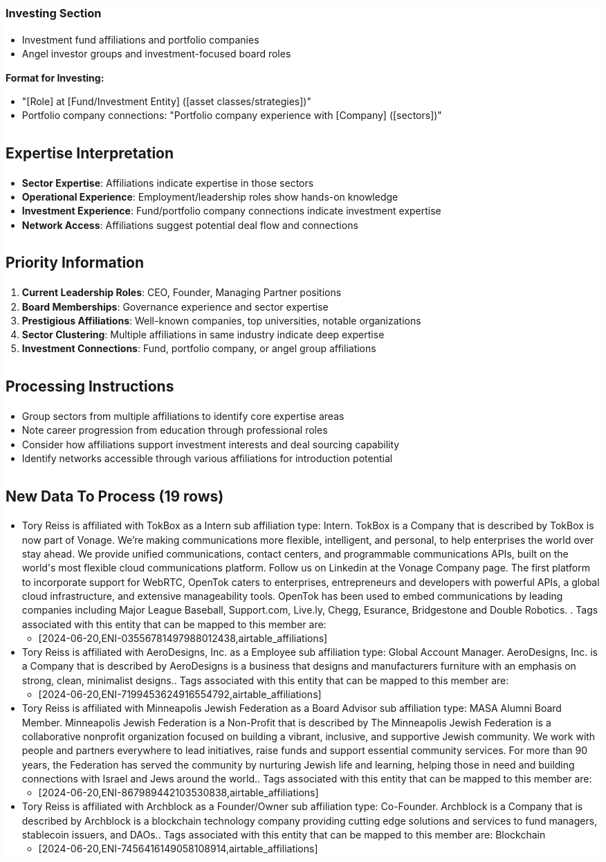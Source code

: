### Investing Section
- Investment fund affiliations and portfolio companies
- Angel investor groups and investment-focused board roles

**Format for Investing:**
- "[Role] at [Fund/Investment Entity] ([asset classes/strategies])"
- Portfolio company connections: "Portfolio company experience with [Company] ([sectors])"

## Expertise Interpretation
- **Sector Expertise**: Affiliations indicate expertise in those sectors
- **Operational Experience**: Employment/leadership roles show hands-on knowledge
- **Investment Experience**: Fund/portfolio company connections indicate investment expertise
- **Network Access**: Affiliations suggest potential deal flow and connections

## Priority Information
1. **Current Leadership Roles**: CEO, Founder, Managing Partner positions
2. **Board Memberships**: Governance experience and sector expertise
3. **Prestigious Affiliations**: Well-known companies, top universities, notable organizations
4. **Sector Clustering**: Multiple affiliations in same industry indicate deep expertise
5. **Investment Connections**: Fund, portfolio company, or angel group affiliations

## Processing Instructions
- Group sectors from multiple affiliations to identify core expertise areas
- Note career progression from education through professional roles
- Consider how affiliations support investment interests and deal sourcing capability
- Identify networks accessible through various affiliations for introduction potential


## New Data To Process (19 rows)
- Tory Reiss is affiliated with TokBox as a Intern sub affiliation type: Intern. TokBox is a Company that is described by TokBox is now part of Vonage. We’re making communications more flexible, intelligent, and personal, to help enterprises the world over stay ahead. We provide unified communications, contact centers, and programmable communications APIs, built on the world's most flexible cloud communications platform. Follow us on Linkedin at the Vonage Company page. The first platform to incorporate support for WebRTC, OpenTok caters to enterprises, entrepreneurs and developers with powerful APIs, a global cloud infrastructure, and extensive manageability tools. OpenTok has been used to embed communications by leading companies including Major League Baseball, Support.com, Live.ly, Chegg, Esurance, Bridgestone and Double Robotics. . Tags associated with this entity that can be mapped to this member are:
  * [2024-06-20,ENI-03556781497988012438,airtable_affiliations]
- Tory Reiss is affiliated with AeroDesigns, Inc. as a Employee sub affiliation type: Global Account Manager. AeroDesigns, Inc. is a Company that is described by AeroDesigns is a business that designs and manufacturers furniture with an emphasis on strong, clean, minimalist designs.. Tags associated with this entity that can be mapped to this member are:
  * [2024-06-20,ENI-7199453624916554792,airtable_affiliations]
- Tory Reiss is affiliated with Minneapolis Jewish Federation as a Board Advisor  sub affiliation type: MASA Alumni Board Member. Minneapolis Jewish Federation is a Non-Profit that is described by The Minneapolis Jewish Federation is a collaborative nonprofit organization focused on building a vibrant, inclusive, and supportive Jewish community. We work with people and partners everywhere to lead initiatives, raise funds and support essential community services. For more than 90 years, the Federation has served the community by nurturing Jewish life and learning, helping those in need and building connections with Israel and Jews around the world.. Tags associated with this entity that can be mapped to this member are:
  * [2024-06-20,ENI-867989442103530838,airtable_affiliations]
- Tory Reiss is affiliated with Archblock as a Founder/Owner sub affiliation type: Co-Founder. Archblock is a Company that is described by Archblock is a blockchain technology company providing cutting edge solutions and services to fund managers, stablecoin issuers, and DAOs.. Tags associated with this entity that can be mapped to this member are: Blockchain
  * [2024-06-20,ENI-7456416149058108914,airtable_affiliations]